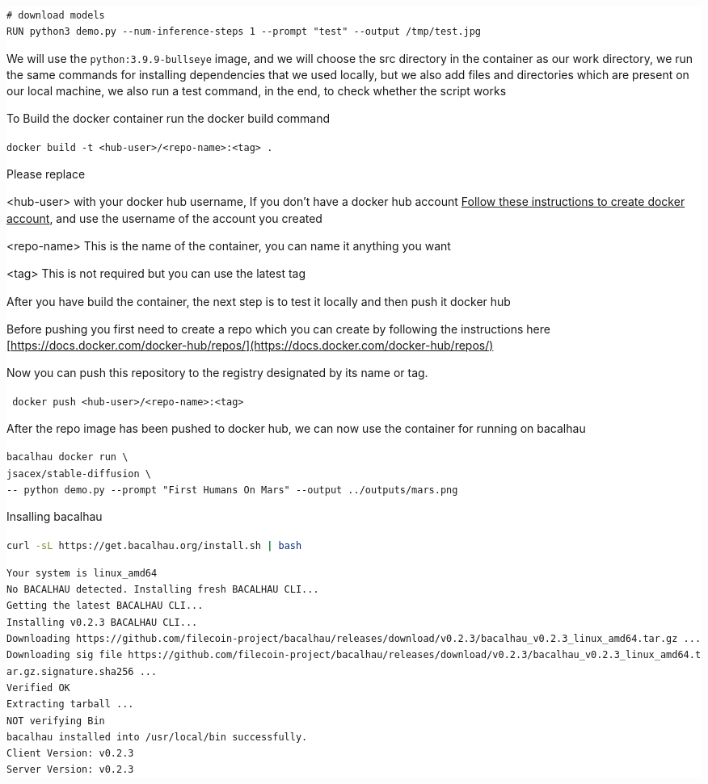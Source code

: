 ```
# download models
RUN python3 demo.py --num-inference-steps 1 --prompt "test" --output /tmp/test.jpg
```


We will use the `python:3.9.9-bullseye` image, and we will choose the src directory in the container as our work directory, we run the same commands for installing dependencies that we used locally, but we also add files and directories which are present on our local machine, we also run a test command, in the end, to check whether the script works

To Build the docker container run the docker build command


```
docker build -t <hub-user>/<repo-name>:<tag> .
```


Please replace

&lt;hub-user> with your docker hub username, If you don’t have a docker hub account [Follow these instructions to create docker account](https://docs.docker.com/docker-id/), and use the username of the account you created

&lt;repo-name> This is the name of the container, you can name it anything you want

&lt;tag> This is not required but you can use the latest tag

After you have build the container, the next step is to test it locally and then push it docker hub

Before pushing you first need to create a repo which you can create by following the instructions here [https://docs.docker.com/docker-hub/repos/](https://docs.docker.com/docker-hub/repos/)

Now you can push this repository to the registry designated by its name or tag.


```
 docker push <hub-user>/<repo-name>:<tag>
```


After the repo image has been pushed to docker hub, we can now use the container for running on bacalhau

```
bacalhau docker run \
jsacex/stable-diffusion \
-- python demo.py --prompt "First Humans On Mars" --output ../outputs/mars.png
```

Insalling bacalhau


```bash
curl -sL https://get.bacalhau.org/install.sh | bash
```

    Your system is linux_amd64
    No BACALHAU detected. Installing fresh BACALHAU CLI...
    Getting the latest BACALHAU CLI...
    Installing v0.2.3 BACALHAU CLI...
    Downloading https://github.com/filecoin-project/bacalhau/releases/download/v0.2.3/bacalhau_v0.2.3_linux_amd64.tar.gz ...
    Downloading sig file https://github.com/filecoin-project/bacalhau/releases/download/v0.2.3/bacalhau_v0.2.3_linux_amd64.tar.gz.signature.sha256 ...
    Verified OK
    Extracting tarball ...
    NOT verifying Bin
    bacalhau installed into /usr/local/bin successfully.
    Client Version: v0.2.3
    Server Version: v0.2.3
